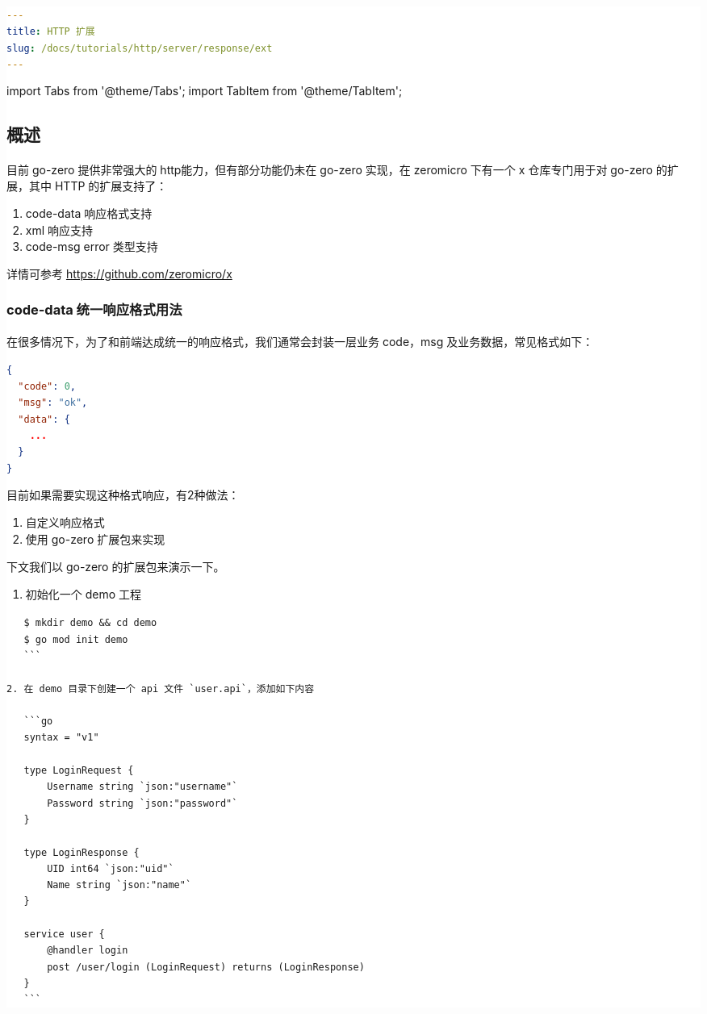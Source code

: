 ```yaml
---
title: HTTP 扩展
slug: /docs/tutorials/http/server/response/ext
---
```

import Tabs from '@theme/Tabs';
import TabItem from '@theme/TabItem';

## 概述

目前 go-zero 提供非常强大的 http能力，但有部分功能仍未在 go-zero 实现，在 zeromicro 下有一个 x 仓库专门用于对 go-zero 的扩展，其中 HTTP
的扩展支持了：

1. code-data 响应格式支持
2. xml 响应支持
3. code-msg error 类型支持

详情可参考 https://github.com/zeromicro/x

### code-data 统一响应格式用法

在很多情况下，为了和前端达成统一的响应格式，我们通常会封装一层业务 code，msg 及业务数据，常见格式如下：

```json
{
  "code": 0,
  "msg": "ok",
  "data": {
    ...
  }
}
```

目前如果需要实现这种格式响应，有2种做法：

1. 自定义响应格式
2. 使用 go-zero 扩展包来实现

下文我们以 go-zero 的扩展包来演示一下。

1. 初始化一个 demo 工程

 ```shell
	$ mkdir demo && cd demo
	$ go mod init demo
	```

2. 在 demo 目录下创建一个 api 文件 `user.api`，添加如下内容

	```go
	syntax = "v1"

	type LoginRequest {
		Username string `json:"username"`
		Password string `json:"password"`
	}

	type LoginResponse {
		UID int64 `json:"uid"`
		Name string `json:"name"`
	}

	service user {
		@handler login
		post /user/login (LoginRequest) returns (LoginResponse)
	}
	```
 ```